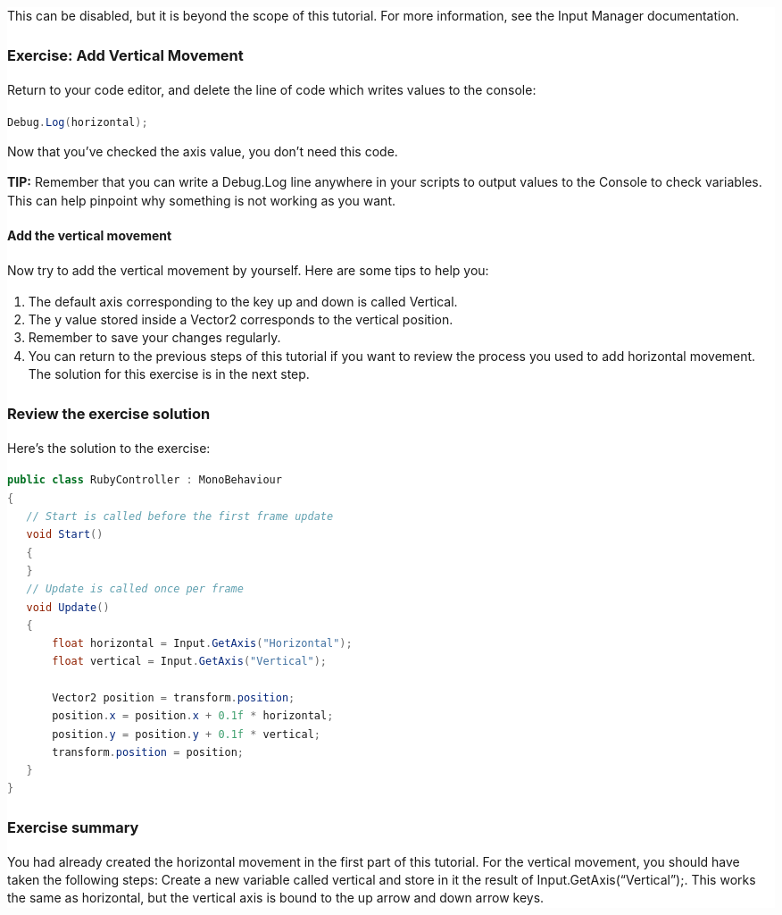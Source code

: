 This can be disabled, but it is beyond the scope of this tutorial. For more information, see the Input Manager documentation.

### Exercise: Add Vertical Movement

Return to your code editor, and delete the line of code which writes values to the console:

```csharp
Debug.Log(horizontal); 
```

Now that you’ve checked the axis value, you don’t need this code. 

**TIP:** Remember that you can write a Debug.Log line anywhere in your scripts to output values to the Console to check variables. This can help pinpoint why something is not working as you want.

#### Add the vertical movement

Now try to add the vertical movement by yourself. Here are some tips to help you:

1. The default axis corresponding to the key up and down is called Vertical.
2. The y value stored inside a Vector2 corresponds to the vertical position.
3. Remember to save your changes regularly.
4. You can return to the previous steps of this tutorial if you want to review the process you used to add horizontal movement. The solution for this exercise is in the next step.

### Review the exercise solution

Here’s the solution to the exercise:

```csharp 
public class RubyController : MonoBehaviour
{
   // Start is called before the first frame update
   void Start()
   { 
   }
   // Update is called once per frame
   void Update()
   {
       float horizontal = Input.GetAxis("Horizontal");
       float vertical = Input.GetAxis("Vertical");
       
       Vector2 position = transform.position;
       position.x = position.x + 0.1f * horizontal;
       position.y = position.y + 0.1f * vertical;
       transform.position = position;
   }
}
```

### Exercise summary

You had already created the horizontal movement in the first part of this tutorial. For the vertical movement, you should have taken the following steps:
Create a new variable called vertical and store in it the result of Input.GetAxis(“Vertical”);. This works the same as horizontal, but the vertical axis is bound to the up arrow and down arrow keys.

